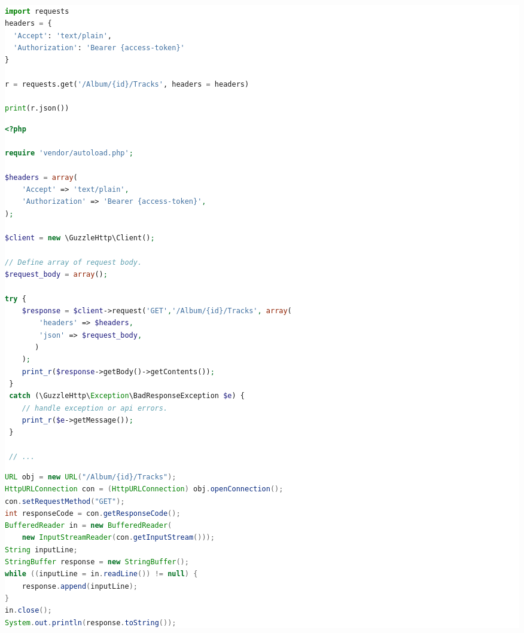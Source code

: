 
```python
import requests
headers = {
  'Accept': 'text/plain',
  'Authorization': 'Bearer {access-token}'
}

r = requests.get('/Album/{id}/Tracks', headers = headers)

print(r.json())

```

```php
<?php

require 'vendor/autoload.php';

$headers = array(
    'Accept' => 'text/plain',
    'Authorization' => 'Bearer {access-token}',
);

$client = new \GuzzleHttp\Client();

// Define array of request body.
$request_body = array();

try {
    $response = $client->request('GET','/Album/{id}/Tracks', array(
        'headers' => $headers,
        'json' => $request_body,
       )
    );
    print_r($response->getBody()->getContents());
 }
 catch (\GuzzleHttp\Exception\BadResponseException $e) {
    // handle exception or api errors.
    print_r($e->getMessage());
 }

 // ...

```

```java
URL obj = new URL("/Album/{id}/Tracks");
HttpURLConnection con = (HttpURLConnection) obj.openConnection();
con.setRequestMethod("GET");
int responseCode = con.getResponseCode();
BufferedReader in = new BufferedReader(
    new InputStreamReader(con.getInputStream()));
String inputLine;
StringBuffer response = new StringBuffer();
while ((inputLine = in.readLine()) != null) {
    response.append(inputLine);
}
in.close();
System.out.println(response.toString());

```
